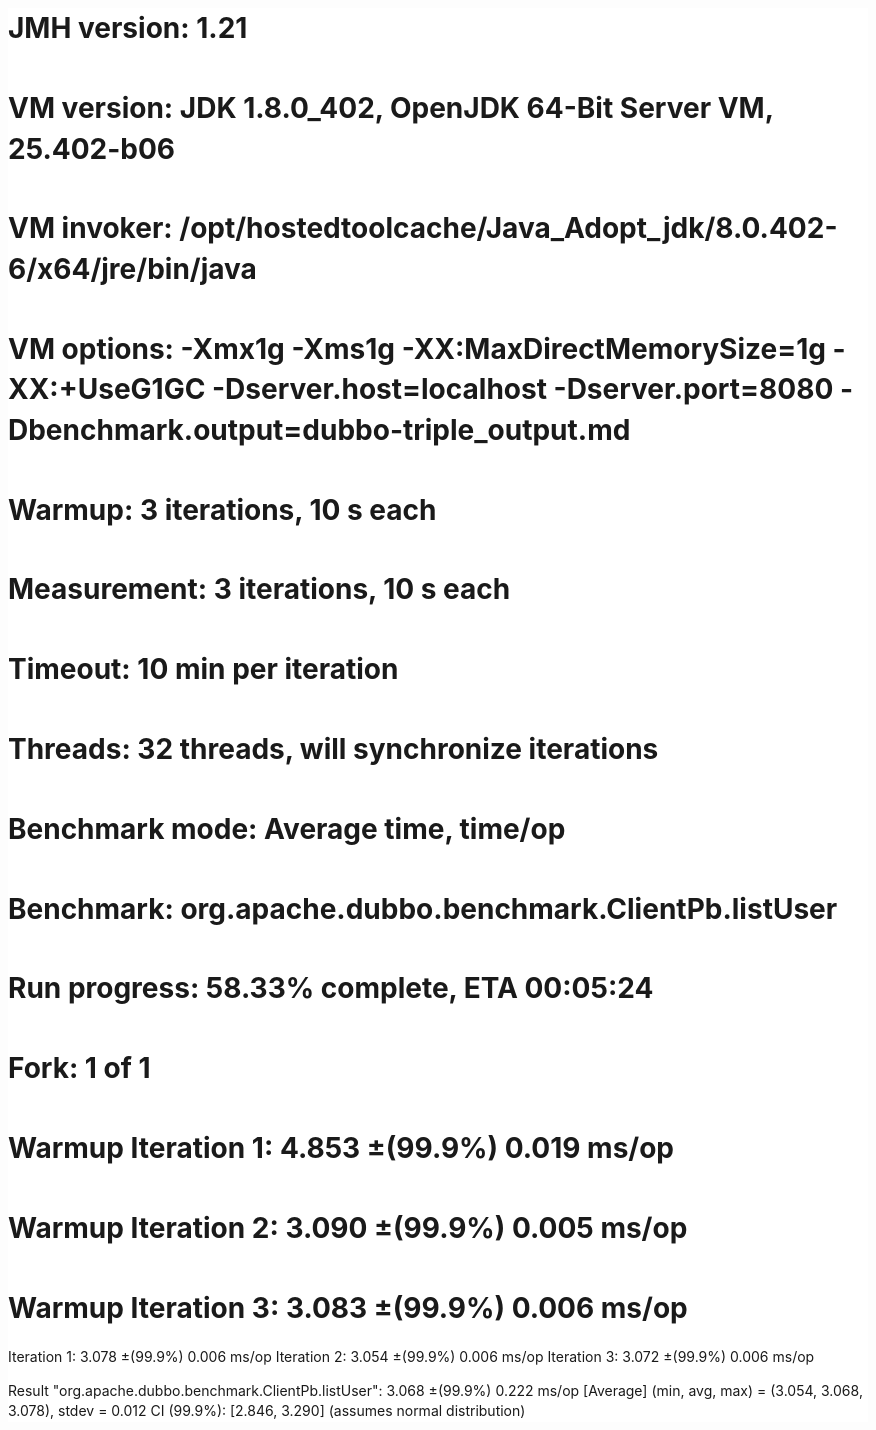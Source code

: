 
# JMH version: 1.21
# VM version: JDK 1.8.0_402, OpenJDK 64-Bit Server VM, 25.402-b06
# VM invoker: /opt/hostedtoolcache/Java_Adopt_jdk/8.0.402-6/x64/jre/bin/java
# VM options: -Xmx1g -Xms1g -XX:MaxDirectMemorySize=1g -XX:+UseG1GC -Dserver.host=localhost -Dserver.port=8080 -Dbenchmark.output=dubbo-triple_output.md
# Warmup: 3 iterations, 10 s each
# Measurement: 3 iterations, 10 s each
# Timeout: 10 min per iteration
# Threads: 32 threads, will synchronize iterations
# Benchmark mode: Average time, time/op
# Benchmark: org.apache.dubbo.benchmark.ClientPb.listUser

# Run progress: 58.33% complete, ETA 00:05:24
# Fork: 1 of 1
# Warmup Iteration   1: 4.853 ±(99.9%) 0.019 ms/op
# Warmup Iteration   2: 3.090 ±(99.9%) 0.005 ms/op
# Warmup Iteration   3: 3.083 ±(99.9%) 0.006 ms/op
Iteration   1: 3.078 ±(99.9%) 0.006 ms/op
Iteration   2: 3.054 ±(99.9%) 0.006 ms/op
Iteration   3: 3.072 ±(99.9%) 0.006 ms/op


Result "org.apache.dubbo.benchmark.ClientPb.listUser":
  3.068 ±(99.9%) 0.222 ms/op [Average]
  (min, avg, max) = (3.054, 3.068, 3.078), stdev = 0.012
  CI (99.9%): [2.846, 3.290] (assumes normal distribution)
